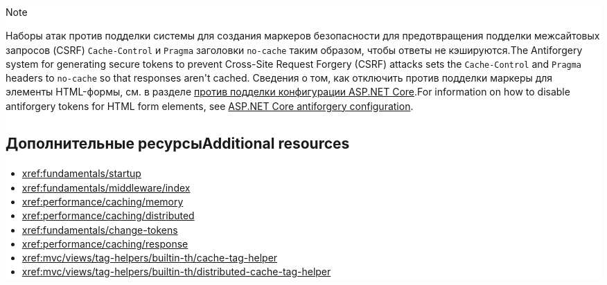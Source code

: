 
> [!NOTE]
> <span data-ttu-id="0d4b5-228">Наборы атак против подделки системы для создания маркеров безопасности для предотвращения подделки межсайтовых запросов (CSRF) `Cache-Control` и `Pragma` заголовки `no-cache` таким образом, чтобы ответы не кэшируются.</span><span class="sxs-lookup"><span data-stu-id="0d4b5-228">The Antiforgery system for generating secure tokens to prevent Cross-Site Request Forgery (CSRF) attacks sets the `Cache-Control` and `Pragma` headers to `no-cache` so that responses aren't cached.</span></span> <span data-ttu-id="0d4b5-229">Сведения о том, как отключить против подделки маркеры для элементы HTML-формы, см. в разделе [против подделки конфигурации ASP.NET Core](xref:security/anti-request-forgery#aspnet-core-antiforgery-configuration).</span><span class="sxs-lookup"><span data-stu-id="0d4b5-229">For information on how to disable antiforgery tokens for HTML form elements, see [ASP.NET Core antiforgery configuration](xref:security/anti-request-forgery#aspnet-core-antiforgery-configuration).</span></span>

## <a name="additional-resources"></a><span data-ttu-id="0d4b5-230">Дополнительные ресурсы</span><span class="sxs-lookup"><span data-stu-id="0d4b5-230">Additional resources</span></span>

* <xref:fundamentals/startup>
* <xref:fundamentals/middleware/index>
* <xref:performance/caching/memory>
* <xref:performance/caching/distributed>
* <xref:fundamentals/change-tokens>
* <xref:performance/caching/response>
* <xref:mvc/views/tag-helpers/builtin-th/cache-tag-helper>
* <xref:mvc/views/tag-helpers/builtin-th/distributed-cache-tag-helper>
